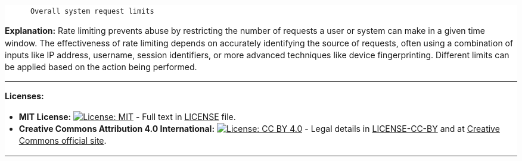 ```mermaid
      Overall system request limits
```

**Explanation:** Rate limiting prevents abuse by restricting the number of requests a user or system can make in a given time window. The effectiveness of rate limiting depends on accurately identifying the source of requests, often using a combination of inputs like IP address, username, session identifiers, or more advanced techniques like device fingerprinting. Different limits can be applied based on the action being performed.



---
**Licenses:**

- **MIT License:**  [![License: MIT](https://img.shields.io/badge/License-MIT-yellow.svg)](LICENSE) - Full text in [LICENSE](LICENSE) file.
- **Creative Commons Attribution 4.0 International:** [![License: CC BY 4.0](https://licensebuttons.net/l/by/4.0/88x31.png)](LICENSE-CC-BY) - Legal details in [LICENSE-CC-BY](LICENSE-CC-BY) and at [Creative Commons official site](http://creativecommons.org/licenses/by/4.0/).

---